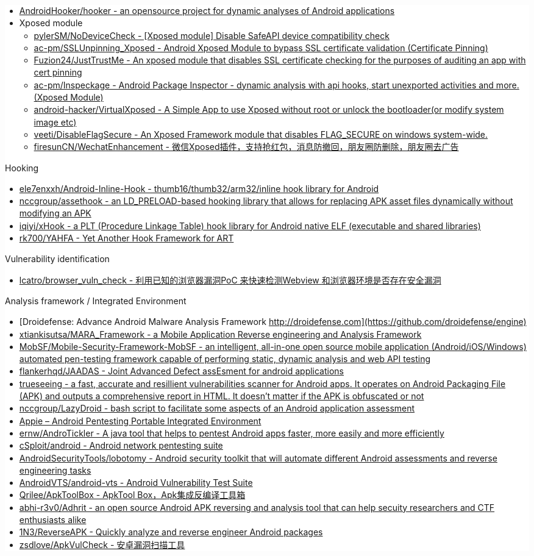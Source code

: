 * [AndroidHooker/hooker - an opensource project for dynamic analyses of Android applications](https://github.com/AndroidHooker/hooker)
* Xposed module
  * [pylerSM/NoDeviceCheck - [Xposed module] Disable SafeAPI device compatibility check](https://github.com/pylerSM/NoDeviceCheck)
  * [ac-pm/SSLUnpinning_Xposed - Android Xposed Module to bypass SSL certificate validation (Certificate Pinning)](https://github.com/ac-pm/SSLUnpinning_Xposed)
  * [Fuzion24/JustTrustMe - An xposed module that disables SSL certificate checking for the purposes of auditing an app with cert pinning](https://github.com/Fuzion24/JustTrustMe)
  * [ac-pm/Inspeckage - Android Package Inspector - dynamic analysis with api hooks, start unexported activities and more. (Xposed Module)](https://github.com/ac-pm/Inspeckage)
  * [android-hacker/VirtualXposed - A Simple App to use Xposed without root or unlock the bootloader(or modify system image etc)](https://github.com/android-hacker/VirtualXposed/blob/exposed/CHINESE.md)
  * [veeti/DisableFlagSecure - An Xposed Framework module that disables FLAG_SECURE on windows system-wide.](https://github.com/veeti/DisableFlagSecure)
  * [firesunCN/WechatEnhancement - 微信Xposed插件，支持抢红包，消息防撤回，朋友圈防删除，朋友圈去广告](https://github.com/firesunCN/WechatEnhancement)

Hooking

* [ele7enxxh/Android-Inline-Hook - thumb16/thumb32/arm32/inline hook library for Android](https://github.com/ele7enxxh/Android-Inline-Hook)
* [nccgroup/assethook - an LD_PRELOAD-based hooking library that allows for replacing APK asset files dynamically without modifying an APK](https://github.com/nccgroup/assethook)
* [iqiyi/xHook - a PLT (Procedure Linkage Table) hook library for Android native ELF (executable and shared libraries)](https://github.com/iqiyi/xHook)
* [rk700/YAHFA - Yet Another Hook Framework for ART](https://github.com/rk700/YAHFA)

Vulnerability identification

* [lcatro/browser_vuln_check - 利用已知的浏览器漏洞PoC 来快速检测Webview 和浏览器环境是否存在安全漏洞](https://github.com/lcatro/browser_vuln_check)

Analysis framework / Integrated Environment

* [Droidefense: Advance Android Malware Analysis Framework http://droidefense.com](https://github.com/droidefense/engine)
* [xtiankisutsa/MARA_Framework - a Mobile Application Reverse engineering and Analysis Framework](https://github.com/xtiankisutsa/MARA_Framework)
* [MobSF/Mobile-Security-Framework-MobSF - an intelligent, all-in-one open source mobile application (Android/iOS/Windows) automated pen-testing framework capable of performing static, dynamic analysis and web API testing](https://github.com/MobSF/Mobile-Security-Framework-MobSF)
* [flankerhqd/JAADAS - Joint Advanced Defect assEsment for android applications](https://github.com/flankerhqd/JAADAS)
* [trueseeing - a fast, accurate and resillient vulnerabilities scanner for Android apps. It operates on Android Packaging File (APK) and outputs a comprehensive report in HTML. It doesn’t matter if the APK is obfuscated or not](https://pypi.python.org/pypi/trueseeing)
* [nccgroup/LazyDroid - bash script to facilitate some aspects of an Android application assessment](https://github.com/nccgroup/LazyDroid)
* [Appie – Android Pentesting Portable Integrated Environment](https://manifestsecurity.com/appie/#Download)
* [ernw/AndroTickler - A java tool that helps to pentest Android apps faster, more easily and more efficiently](https://github.com/ernw/AndroTickler)
* [cSploit/android - Android network pentesting suite](https://github.com/cSploit/android)
* [AndroidSecurityTools/lobotomy - Android security toolkit that will automate different Android assessments and reverse engineering tasks](https://github.com/AndroidSecurityTools/lobotomy)
* [AndroidVTS/android-vts - Android Vulnerability Test Suite](https://github.com/AndroidVTS/android-vts)
* [Qrilee/ApkToolBox - ApkTool Box，Apk集成反编译工具箱](https://github.com/Qrilee/ApkToolBox)
* [abhi-r3v0/Adhrit - an open source Android APK reversing and analysis tool that can help secuity researchers and CTF enthusiasts alike](https://github.com/abhi-r3v0/Adhrit/)
* [1N3/ReverseAPK - Quickly analyze and reverse engineer Android packages](https://github.com/1N3/ReverseAPK)
* [zsdlove/ApkVulCheck - 安卓漏洞扫描工具](https://github.com/zsdlove/ApkVulCheck)
